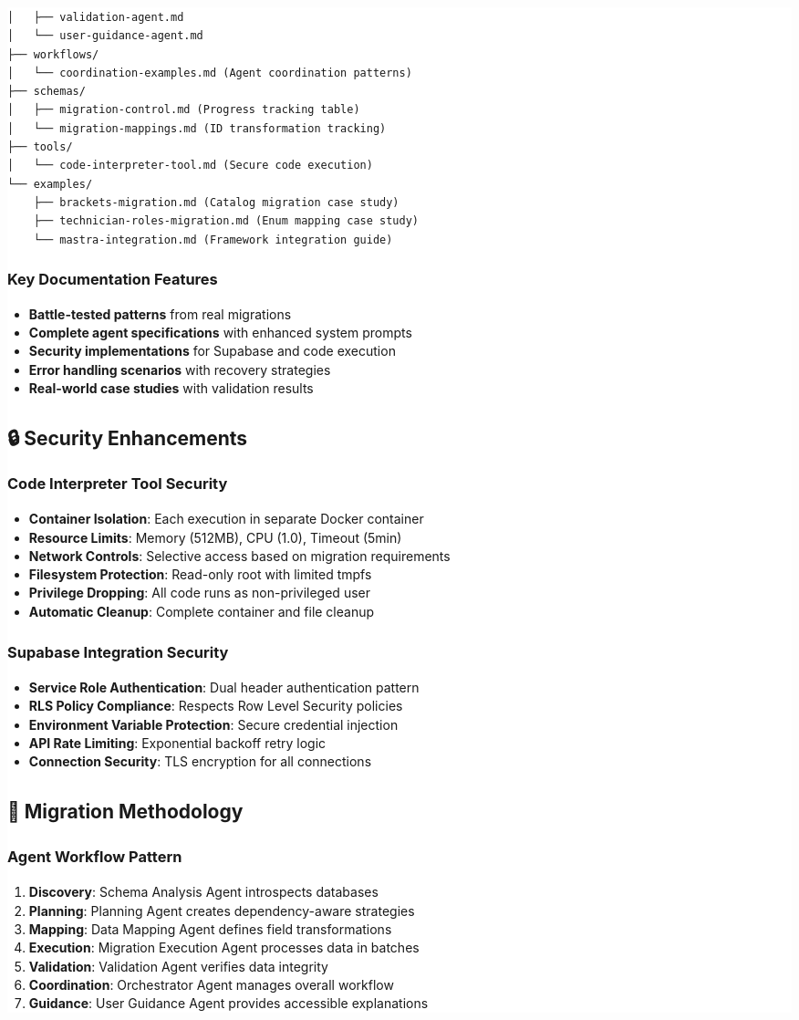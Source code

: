 ```
│   ├── validation-agent.md
│   └── user-guidance-agent.md
├── workflows/
│   └── coordination-examples.md (Agent coordination patterns)
├── schemas/
│   ├── migration-control.md (Progress tracking table)
│   └── migration-mappings.md (ID transformation tracking)
├── tools/
│   └── code-interpreter-tool.md (Secure code execution)
└── examples/
    ├── brackets-migration.md (Catalog migration case study)
    ├── technician-roles-migration.md (Enum mapping case study)
    └── mastra-integration.md (Framework integration guide)
```

### Key Documentation Features
- **Battle-tested patterns** from real migrations
- **Complete agent specifications** with enhanced system prompts
- **Security implementations** for Supabase and code execution
- **Error handling scenarios** with recovery strategies
- **Real-world case studies** with validation results

## 🔒 Security Enhancements

### Code Interpreter Tool Security
- **Container Isolation**: Each execution in separate Docker container
- **Resource Limits**: Memory (512MB), CPU (1.0), Timeout (5min)
- **Network Controls**: Selective access based on migration requirements
- **Filesystem Protection**: Read-only root with limited tmpfs
- **Privilege Dropping**: All code runs as non-privileged user
- **Automatic Cleanup**: Complete container and file cleanup

### Supabase Integration Security
- **Service Role Authentication**: Dual header authentication pattern
- **RLS Policy Compliance**: Respects Row Level Security policies
- **Environment Variable Protection**: Secure credential injection
- **API Rate Limiting**: Exponential backoff retry logic
- **Connection Security**: TLS encryption for all connections

## 🎯 Migration Methodology

### Agent Workflow Pattern
1. **Discovery**: Schema Analysis Agent introspects databases
2. **Planning**: Planning Agent creates dependency-aware strategies
3. **Mapping**: Data Mapping Agent defines field transformations
4. **Execution**: Migration Execution Agent processes data in batches
5. **Validation**: Validation Agent verifies data integrity
6. **Coordination**: Orchestrator Agent manages overall workflow
7. **Guidance**: User Guidance Agent provides accessible explanations
